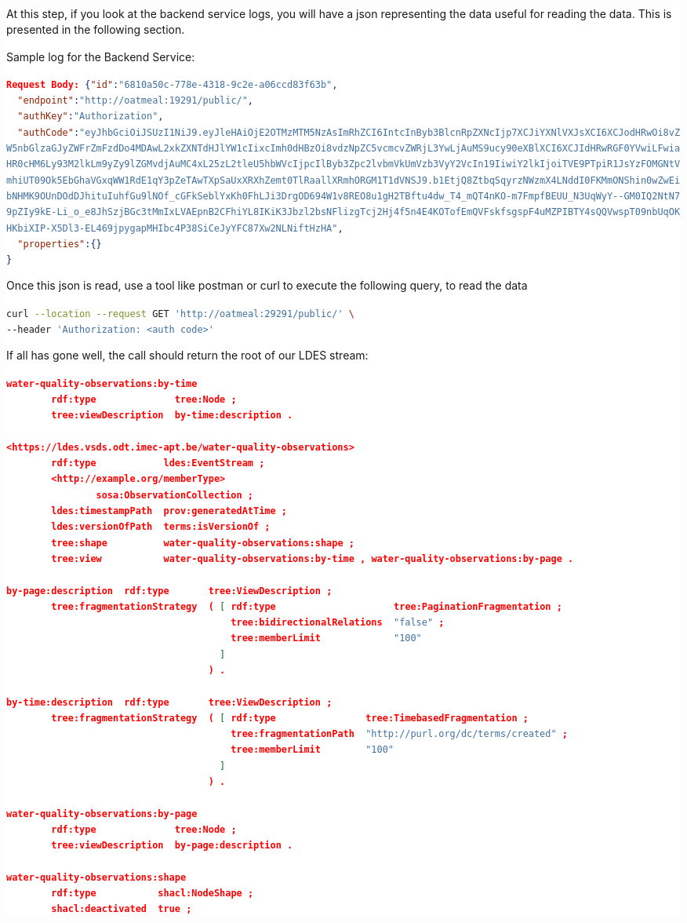 At this step, if you look at the backend service logs, you will have a json representing
the data useful for reading the data. This is presented in the following section.

Sample log for the Backend Service:

```json
Request Body: {"id":"6810a50c-778e-4318-9c2e-a06ccd83f63b",
  "endpoint":"http://oatmeal:19291/public/",
  "authKey":"Authorization",
  "authCode":"eyJhbGciOiJSUzI1NiJ9.eyJleHAiOjE2OTMzMTM5NzAsImRhZCI6IntcInByb3BlcnRpZXNcIjp7XCJiYXNlVXJsXCI6XCJodHRwOi8vZW5nbGlzaGJyZWFrZmFzdDo4MDAwL2xkZXNTdHJlYW1cIixcImh0dHBzOi8vdzNpZC5vcmcvZWRjL3YwLjAuMS9ucy90eXBlXCI6XCJIdHRwRGF0YVwiLFwiaHR0cHM6Ly93M2lkLm9yZy9lZGMvdjAuMC4xL25zL2tleU5hbWVcIjpcIlByb3Zpc2lvbmVkUmVzb3VyY2VcIn19IiwiY2lkIjoiTVE9PTpiR1JsYzFOMGNtVmhiUT09Ok5EbGhaVGxqWW1RdE1qY3pZeTAwTXpSaUxXRXhZemt0TlRaallXRmhORGM1T1dVNSJ9.b1EtjQ8ZtbqSqyrzNWzmX4LNddI0FKMmONShin0wZwEibNHMK9OUnDOdDJhituIuhfGu9lNOf_cGFkSeblYxKh0FhLJi3DrgOD694W1v8REO8u1gH2TBftu4dw_T4_mQT4nKO-m7FmpfBEUU_N3UqWyY--GM0IQ2NtN79pZIy9kE-Li_o_e8JhSzjBGc3tMmIxLVAEpnB2CFhiYL8IKiK3Jbzl2bsNFlizgTcj2Hj4f5n4E4KOTofEmQVFskfsgspF4uMZPIBTY4sQQVwspT09nbUqOKHKbiXIP-X5Dl3-EL469jpygapMHIbc4P38SiCeJyYFC87Xw2NLNiftHzHA",
  "properties":{}
}
```

Once this json is read, use a tool like postman or curl to execute the following query, to read the
data

```bash
curl --location --request GET 'http://oatmeal:29291/public/' \
--header 'Authorization: <auth code>'
```

If all has gone well, the call should return the root of our LDES stream:
```json
water-quality-observations:by-time
        rdf:type              tree:Node ;
        tree:viewDescription  by-time:description .

<https://ldes.vsds.odt.imec-apt.be/water-quality-observations>
        rdf:type            ldes:EventStream ;
        <http://example.org/memberType>
                sosa:ObservationCollection ;
        ldes:timestampPath  prov:generatedAtTime ;
        ldes:versionOfPath  terms:isVersionOf ;
        tree:shape          water-quality-observations:shape ;
        tree:view           water-quality-observations:by-time , water-quality-observations:by-page .

by-page:description  rdf:type       tree:ViewDescription ;
        tree:fragmentationStrategy  ( [ rdf:type                     tree:PaginationFragmentation ;
                                        tree:bidirectionalRelations  "false" ;
                                        tree:memberLimit             "100"
                                      ]
                                    ) .

by-time:description  rdf:type       tree:ViewDescription ;
        tree:fragmentationStrategy  ( [ rdf:type                tree:TimebasedFragmentation ;
                                        tree:fragmentationPath  "http://purl.org/dc/terms/created" ;
                                        tree:memberLimit        "100"
                                      ]
                                    ) .

water-quality-observations:by-page
        rdf:type              tree:Node ;
        tree:viewDescription  by-page:description .

water-quality-observations:shape
        rdf:type           shacl:NodeShape ;
        shacl:deactivated  true ;
```